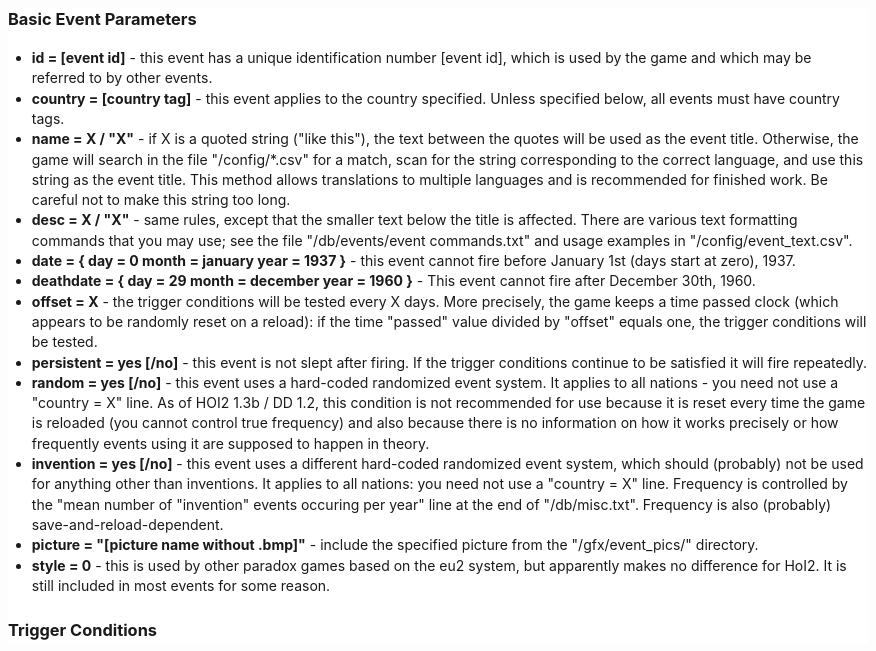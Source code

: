 ###  Basic Event Parameters 

-   **id = \[event id\]** - this event has a unique identification
    number \[event id\], which is used by the game and which may be
    referred to by other events.
-   **country = \[country tag\]** - this event applies to the country
    specified. Unless specified below, all events must have country
    tags.
-   **name = X / "X"** - if X is a quoted string ("like this"), the text
    between the quotes will be used as the event title. Otherwise, the
    game will search in the file "/config/\*.csv" for a match, scan for
    the string corresponding to the correct language, and use this
    string as the event title. This method allows translations to
    multiple languages and is recommended for finished work. Be careful
    not to make this string too long.
-   **desc = X / "X"** - same rules, except that the smaller text below
    the title is affected. There are various text formatting commands
    that you may use; see the file "/db/events/event commands.txt" and
    usage examples in "/config/event_text.csv".
-   **date = { day = 0 month = january year = 1937 }** - this event
    cannot fire before January 1st (days start at zero), 1937.
-   **deathdate = { day = 29 month = december year = 1960 }** - This
    event cannot fire after December 30th, 1960.
-   **offset = X** - the trigger conditions will be tested every X days.
    More precisely, the game keeps a time passed clock (which appears to
    be randomly reset on a reload): if the time "passed" value divided
    by "offset" equals one, the trigger conditions will be tested.
-   **persistent = yes \[/no\]** - this event is not slept after firing.
    If the trigger conditions continue to be satisfied it will fire
    repeatedly.
-   **random = yes \[/no\]** - this event uses a hard-coded randomized
    event system. It applies to all nations - you need not use a
    "country = X" line. As of HOI2 1.3b / DD 1.2, this condition is not
    recommended for use because it is reset every time the game is
    reloaded (you cannot control true frequency) and also because there
    is no information on how it works precisely or how frequently events
    using it are supposed to happen in theory.
-   **invention = yes \[/no\]** - this event uses a different hard-coded
    randomized event system, which should (probably) not be used for
    anything other than inventions. It applies to all nations: you need
    not use a "country = X" line. Frequency is controlled by the "mean
    number of "invention" events occuring per year" line at the end of
    "/db/misc.txt". Frequency is also (probably)
    save-and-reload-dependent.
-   **picture = "\[picture name without .bmp\]"** - include the
    specified picture from the "/gfx/event_pics/" directory.
-   **style = 0** - this is used by other paradox games based on the eu2
    system, but apparently makes no difference for HoI2. It is still
    included in most events for some reason.

###  Trigger Conditions 
